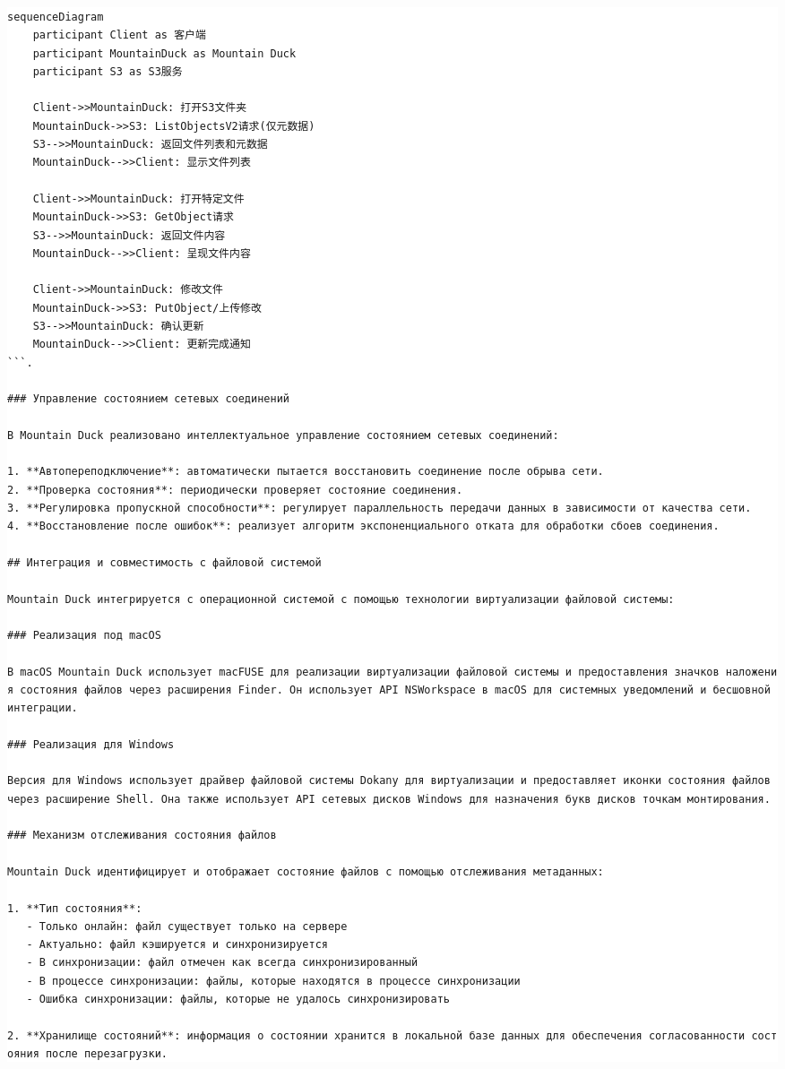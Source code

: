 ```mermaid
sequenceDiagram
    participant Client as 客户端
    participant MountainDuck as Mountain Duck
    participant S3 as S3服务
    
    Client->>MountainDuck: 打开S3文件夹
    MountainDuck->>S3: ListObjectsV2请求(仅元数据)
    S3-->>MountainDuck: 返回文件列表和元数据
    MountainDuck-->>Client: 显示文件列表
    
    Client->>MountainDuck: 打开特定文件
    MountainDuck->>S3: GetObject请求
    S3-->>MountainDuck: 返回文件内容
    MountainDuck-->>Client: 呈现文件内容
    
    Client->>MountainDuck: 修改文件
    MountainDuck->>S3: PutObject/上传修改
    S3-->>MountainDuck: 确认更新
    MountainDuck-->>Client: 更新完成通知
```.

### Управление состоянием сетевых соединений

В Mountain Duck реализовано интеллектуальное управление состоянием сетевых соединений:

1. **Автопереподключение**: автоматически пытается восстановить соединение после обрыва сети.
2. **Проверка состояния**: периодически проверяет состояние соединения.
3. **Регулировка пропускной способности**: регулирует параллельность передачи данных в зависимости от качества сети.
4. **Восстановление после ошибок**: реализует алгоритм экспоненциального отката для обработки сбоев соединения.

## Интеграция и совместимость с файловой системой

Mountain Duck интегрируется с операционной системой с помощью технологии виртуализации файловой системы:

### Реализация под macOS

В macOS Mountain Duck использует macFUSE для реализации виртуализации файловой системы и предоставления значков наложения состояния файлов через расширения Finder. Он использует API NSWorkspace в macOS для системных уведомлений и бесшовной интеграции.

### Реализация для Windows

Версия для Windows использует драйвер файловой системы Dokany для виртуализации и предоставляет иконки состояния файлов через расширение Shell. Она также использует API сетевых дисков Windows для назначения букв дисков точкам монтирования.

### Механизм отслеживания состояния файлов

Mountain Duck идентифицирует и отображает состояние файлов с помощью отслеживания метаданных:

1. **Тип состояния**:
   - Только онлайн: файл существует только на сервере
   - Актуально: файл кэшируется и синхронизируется
   - В синхронизации: файл отмечен как всегда синхронизированный
   - В процессе синхронизации: файлы, которые находятся в процессе синхронизации
   - Ошибка синхронизации: файлы, которые не удалось синхронизировать

2. **Хранилище состояний**: информация о состоянии хранится в локальной базе данных для обеспечения согласованности состояния после перезагрузки.

```